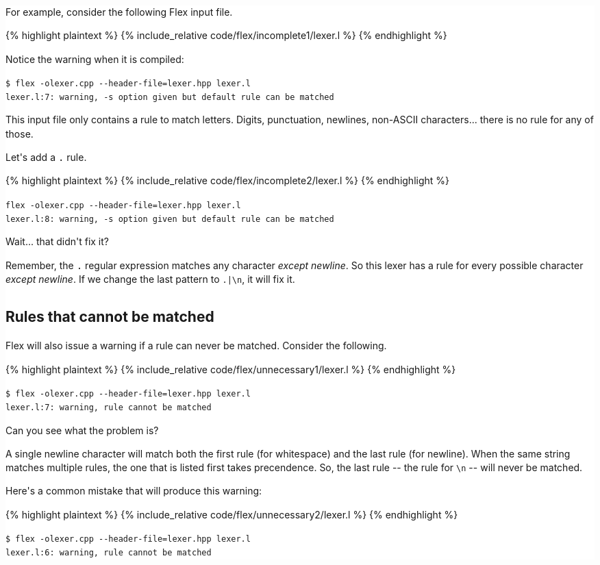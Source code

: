 For example, consider the following Flex input file.

{% highlight plaintext %}
{% include_relative code/flex/incomplete1/lexer.l %}
{% endhighlight %}

Notice the warning when it is compiled:

```
$ flex -olexer.cpp --header-file=lexer.hpp lexer.l
lexer.l:7: warning, -s option given but default rule can be matched
```

This input file only contains a rule to match letters.  Digits, punctuation, newlines, non-ASCII characters... there is no rule for any of those.

Let's add a <tt>.</tt> rule.

{% highlight plaintext %}
{% include_relative code/flex/incomplete2/lexer.l %}
{% endhighlight %}

```
flex -olexer.cpp --header-file=lexer.hpp lexer.l
lexer.l:8: warning, -s option given but default rule can be matched
```

Wait... that didn't fix it?

Remember, the <tt>.</tt> regular expression matches any character *except newline*.  So this lexer has a rule for every possible character *except newline*.  If we change the last pattern to `.|\n`, it will fix it.

## Rules that cannot be matched

Flex will also issue a warning if a rule can never be matched.  Consider the following.

{% highlight plaintext %}
{% include_relative code/flex/unnecessary1/lexer.l %}
{% endhighlight %}

```
$ flex -olexer.cpp --header-file=lexer.hpp lexer.l
lexer.l:7: warning, rule cannot be matched
```

Can you see what the problem is?

A single newline character will match both the first rule (for whitespace) and the last rule (for newline).  When the same string matches multiple rules, the one that is listed first takes precendence.  So, the last rule -- the rule for `\n` -- will never be matched.

Here's a common mistake that will produce this warning:

{% highlight plaintext %}
{% include_relative code/flex/unnecessary2/lexer.l %}
{% endhighlight %}

```
$ flex -olexer.cpp --header-file=lexer.hpp lexer.l
lexer.l:6: warning, rule cannot be matched
```

